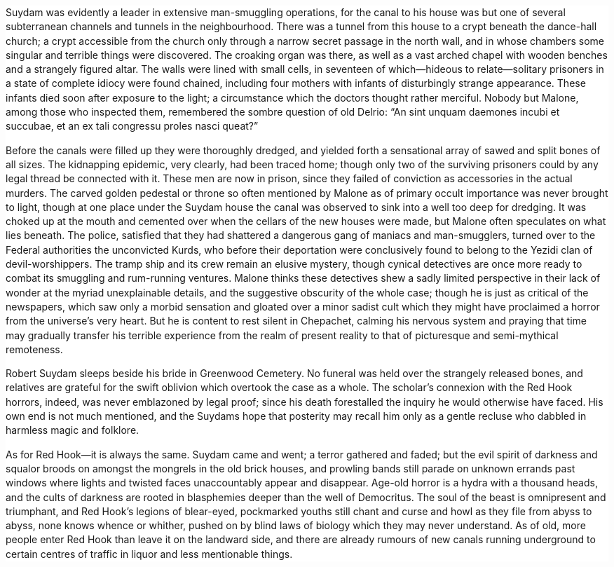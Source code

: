   Suydam was evidently a leader in extensive man-smuggling operations, for the
canal to his house was but one of several subterranean channels and tunnels in the neighbourhood.
There was a tunnel from this house to a crypt beneath the dance-hall church; a crypt accessible
from the church only through a narrow secret passage in the north wall, and in whose chambers
some singular and terrible things were discovered. The croaking organ was there, as well as
a vast arched chapel with wooden benches and a strangely figured altar. The walls were lined
with small cells, in seventeen of which&mdash;hideous to relate&mdash;solitary prisoners in
a state of complete idiocy were found chained, including four mothers with infants of disturbingly
strange appearance. These infants died soon after exposure to the light; a circumstance which
the doctors thought rather merciful. Nobody but Malone, among those who inspected them, remembered
the sombre question of old Delrio:   &ldquo;An sint unquam daemones incubi et succubae, et
an ex tali congressu proles nasci queat?&rdquo;    

  Before the canals were filled up they were thoroughly dredged, and yielded
forth a sensational array of sawed and split bones of all sizes. The kidnapping epidemic, very
clearly, had been traced home; though only two of the surviving prisoners could by any legal
thread be connected with it. These men are now in prison, since they failed of conviction as
accessories in the actual murders. The carved golden pedestal or throne so often mentioned by
Malone as of primary occult importance was never brought to light, though at one place under
the Suydam house the canal was observed to sink into a well too deep for dredging. It was choked
up at the mouth and cemented over when the cellars of the new houses were made, but Malone often
speculates on what lies beneath. The police, satisfied that they had shattered a dangerous gang
of maniacs and man-smugglers, turned over to the Federal authorities the unconvicted Kurds,
who before their deportation were conclusively found to belong to the Yezidi clan of devil-worshippers.
The tramp ship and its crew remain an elusive mystery, though cynical detectives are once more
ready to combat its smuggling and rum-running ventures. Malone thinks these detectives shew
a sadly limited perspective in their lack of wonder at the myriad unexplainable details, and
the suggestive obscurity of the whole case; though he is just as critical of the newspapers,
which saw only a morbid sensation and gloated over a minor sadist cult which they might have
proclaimed a horror from the universe&rsquo;s very heart. But he is content to rest silent in
Chepachet, calming his nervous system and praying that time may gradually transfer his terrible
experience from the realm of present reality to that of picturesque and semi-mythical remoteness.  

  Robert Suydam sleeps beside his bride in Greenwood Cemetery. No funeral was
held over the strangely released bones, and relatives are grateful for the swift oblivion which
overtook the case as a whole. The scholar&rsquo;s connexion with the Red Hook horrors, indeed,
was never emblazoned by legal proof; since his death forestalled the inquiry he would otherwise
have faced. His own end is not much mentioned, and the Suydams hope that posterity may recall
him only as a gentle recluse who dabbled in harmless magic and folklore.  

  As for Red Hook&mdash;it is always the same. Suydam came and went; a terror
gathered and faded; but the evil spirit of darkness and squalor broods on amongst the mongrels
in the old brick houses, and prowling bands still parade on unknown errands past windows where
lights and twisted faces unaccountably appear and disappear. Age-old horror is a hydra with
a thousand heads, and the cults of darkness are rooted in blasphemies deeper than the well of
Democritus. The soul of the beast is omnipresent and triumphant, and Red Hook&rsquo;s legions
of blear-eyed, pockmarked youths still chant and curse and howl as they file from abyss to abyss,
none knows whence or whither, pushed on by blind laws of biology which they may never understand.
As of old, more people enter Red Hook than leave it on the landward side, and there are already
rumours of new canals running underground to certain centres of traffic in liquor and less mentionable
things.  
